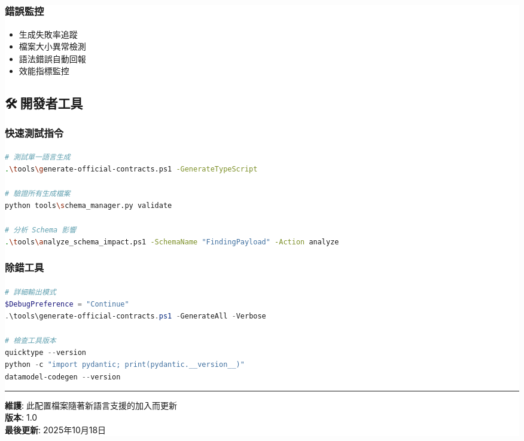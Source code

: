 ### 錯誤監控
- 生成失敗率追蹤
- 檔案大小異常檢測
- 語法錯誤自動回報
- 效能指標監控

## 🛠️ 開發者工具

### 快速測試指令
```bash
# 測試單一語言生成
.\tools\generate-official-contracts.ps1 -GenerateTypeScript

# 驗證所有生成檔案
python tools\schema_manager.py validate

# 分析 Schema 影響
.\tools\analyze_schema_impact.ps1 -SchemaName "FindingPayload" -Action analyze
```

### 除錯工具
```powershell
# 詳細輸出模式
$DebugPreference = "Continue"
.\tools\generate-official-contracts.ps1 -GenerateAll -Verbose

# 檢查工具版本
quicktype --version
python -c "import pydantic; print(pydantic.__version__)"
datamodel-codegen --version
```

---

**維護**: 此配置檔案隨著新語言支援的加入而更新  
**版本**: 1.0  
**最後更新**: 2025年10月18日